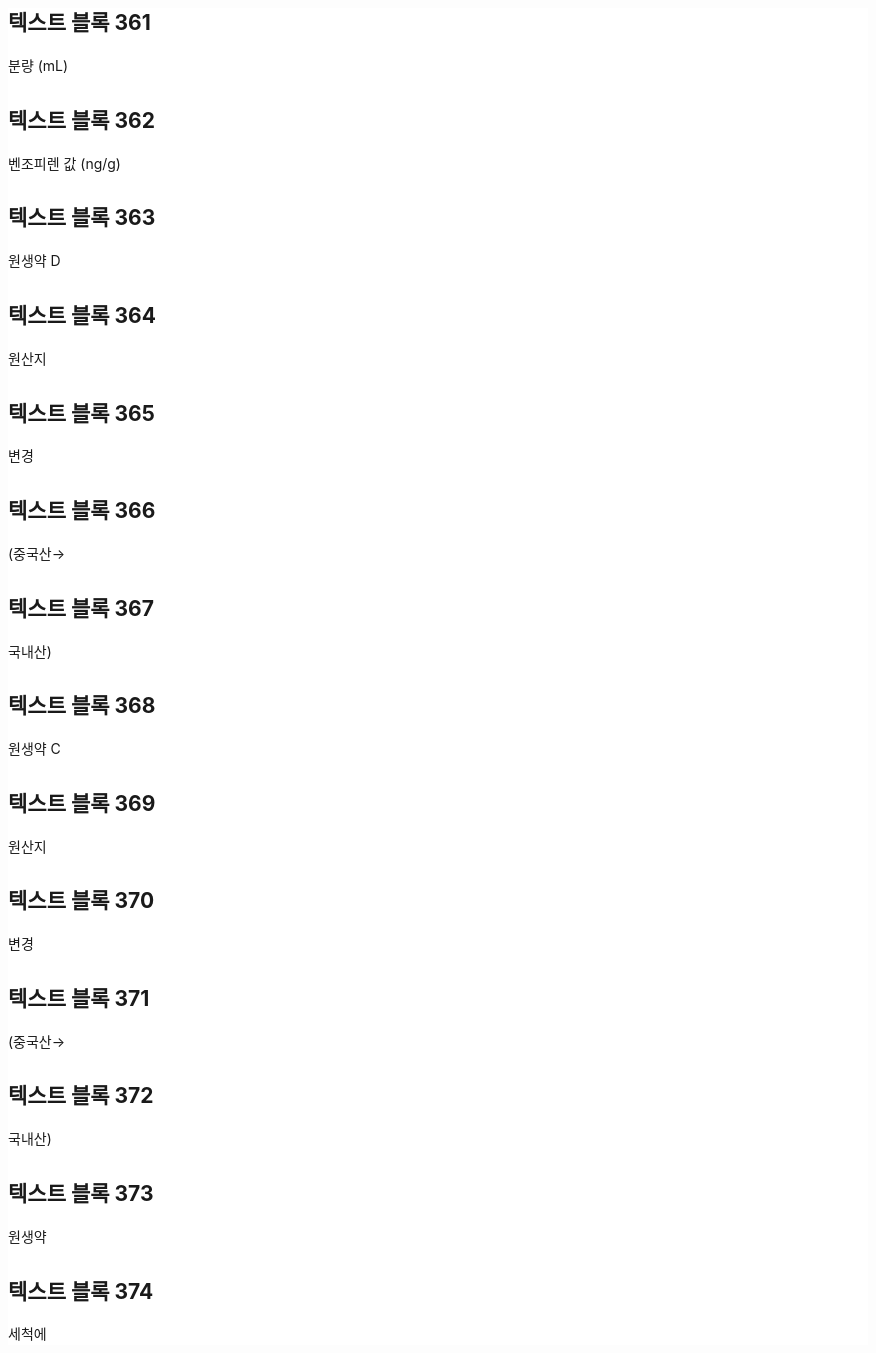 ## 텍스트 블록 361
분량 (mL)

## 텍스트 블록 362
벤조피렌 값 (ng/g)

## 텍스트 블록 363
원생약 D

## 텍스트 블록 364
원산지

## 텍스트 블록 365
변경

## 텍스트 블록 366
(중국산→

## 텍스트 블록 367
국내산)

## 텍스트 블록 368
원생약 C

## 텍스트 블록 369
원산지

## 텍스트 블록 370
변경

## 텍스트 블록 371
(중국산→

## 텍스트 블록 372
국내산)

## 텍스트 블록 373
원생약

## 텍스트 블록 374
세척에
